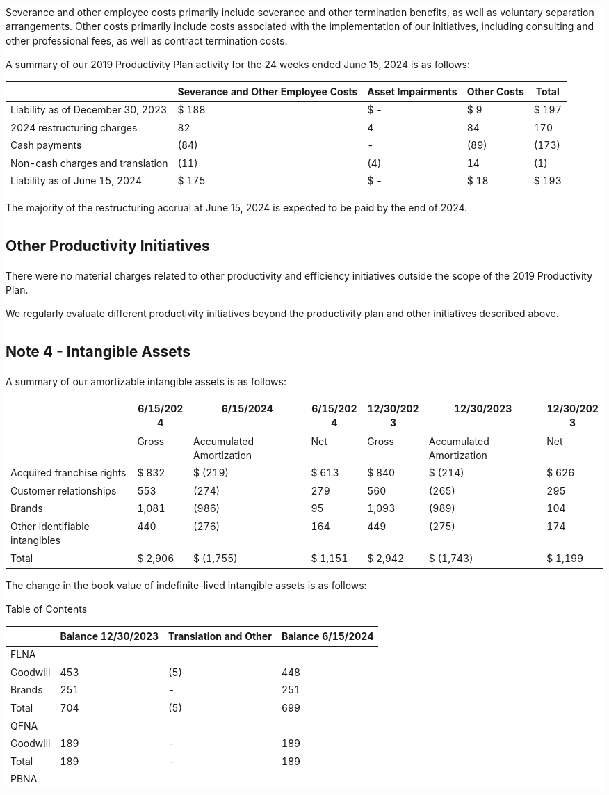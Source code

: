 Severance and other employee costs primarily include severance and other termination benefits, as well as voluntary separation arrangements. Other costs primarily include costs associated with the implementation of our initiatives, including consulting and other professional fees, as well as contract termination costs.

A summary of our 2019 Productivity Plan activity for the 24 weeks ended June 15, 2024 is as follows:

|                                   | Severance and Other Employee Costs   | Asset  Impairments   | Other Costs   | Total   |
|-----------------------------------|--------------------------------------|----------------------|---------------|---------|
| Liability as of December 30, 2023 | $ 188                                | $ -                  | $ 9           | $ 197   |
| 2024 restructuring charges        | 82                                   | 4                    | 84            | 170     |
| Cash payments                     | (84)                                 | -                    | (89)          | (173)   |
| Non-cash charges and translation  | (11)                                 | (4)                  | 14            | (1)     |
| Liability as of June 15, 2024     | $ 175                                | $ -                  | $ 18          | $ 193   |

The majority of the restructuring accrual at June 15, 2024 is expected to be paid by the end of 2024.

## Other Productivity Initiatives

There were no material charges related to other productivity and efficiency initiatives outside the scope of the 2019 Productivity Plan.

We regularly evaluate different productivity initiatives beyond the productivity plan and other initiatives described above.

## Note 4 - Intangible Assets

A summary of our amortizable intangible assets is as follows:

|                                | 6/15/2024   | 6/15/2024                | 6/15/2024   | 12/30/2023   | 12/30/2023               | 12/30/2023   |
|--------------------------------|-------------|--------------------------|-------------|--------------|--------------------------|--------------|
|                                | Gross       | Accumulated Amortization | Net         | Gross        | Accumulated Amortization | Net          |
| Acquired franchise rights      | $ 832       | $ (219)                  | $ 613       | $ 840        | $ (214)                  | $ 626        |
| Customer relationships         | 553         | (274)                    | 279         | 560          | (265)                    | 295          |
| Brands                         | 1,081       | (986)                    | 95          | 1,093        | (989)                    | 104          |
| Other identifiable intangibles | 440         | (276)                    | 164         | 449          | (275)                    | 174          |
| Total                          | $ 2,906     | $ (1,755)                | $ 1,151     | $ 2,942      | $ (1,743)                | $ 1,199      |

The change in the book value of indefinite-lived intangible assets is as follows:

Table of Contents

|                                   | Balance 12/30/2023   | Translation and Other   | Balance 6/15/2024   |
|-----------------------------------|----------------------|-------------------------|---------------------|
| FLNA                              |                      |                         |                     |
| Goodwill                          | 453                  | (5)                     | 448                 |
| Brands                            | 251                  | -                       | 251                 |
| Total                             | 704                  | (5)                     | 699                 |
| QFNA                              |                      |                         |                     |
| Goodwill                          | 189                  | -                       | 189                 |
| Total                             | 189                  | -                       | 189                 |
| PBNA                              |                      |                         |                     |